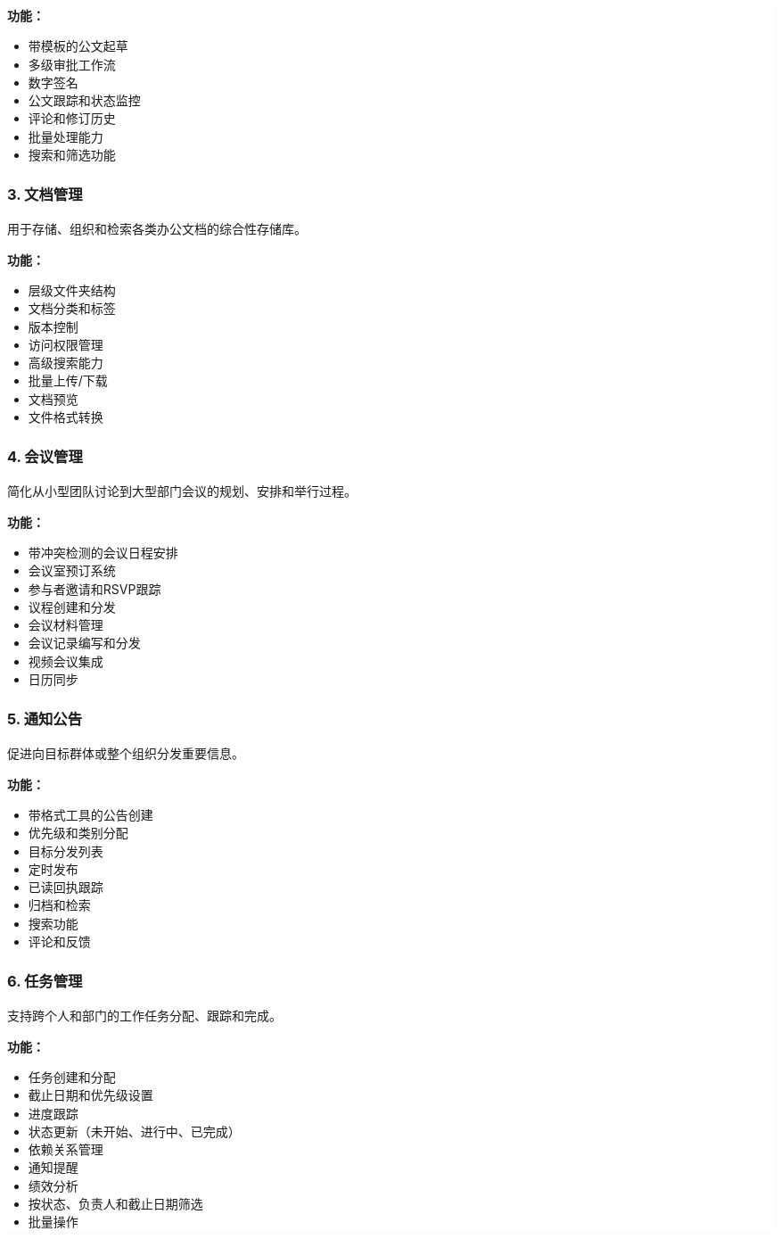 **功能：**
- 带模板的公文起草
- 多级审批工作流
- 数字签名
- 公文跟踪和状态监控
- 评论和修订历史
- 批量处理能力
- 搜索和筛选功能

### 3. 文档管理
用于存储、组织和检索各类办公文档的综合性存储库。

**功能：**
- 层级文件夹结构
- 文档分类和标签
- 版本控制
- 访问权限管理
- 高级搜索能力
- 批量上传/下载
- 文档预览
- 文件格式转换

### 4. 会议管理
简化从小型团队讨论到大型部门会议的规划、安排和举行过程。

**功能：**
- 带冲突检测的会议日程安排
- 会议室预订系统
- 参与者邀请和RSVP跟踪
- 议程创建和分发
- 会议材料管理
- 会议记录编写和分发
- 视频会议集成
- 日历同步

### 5. 通知公告
促进向目标群体或整个组织分发重要信息。

**功能：**
- 带格式工具的公告创建
- 优先级和类别分配
- 目标分发列表
- 定时发布
- 已读回执跟踪
- 归档和检索
- 搜索功能
- 评论和反馈

### 6. 任务管理
支持跨个人和部门的工作任务分配、跟踪和完成。

**功能：**
- 任务创建和分配
- 截止日期和优先级设置
- 进度跟踪
- 状态更新（未开始、进行中、已完成）
- 依赖关系管理
- 通知提醒
- 绩效分析
- 按状态、负责人和截止日期筛选
- 批量操作
